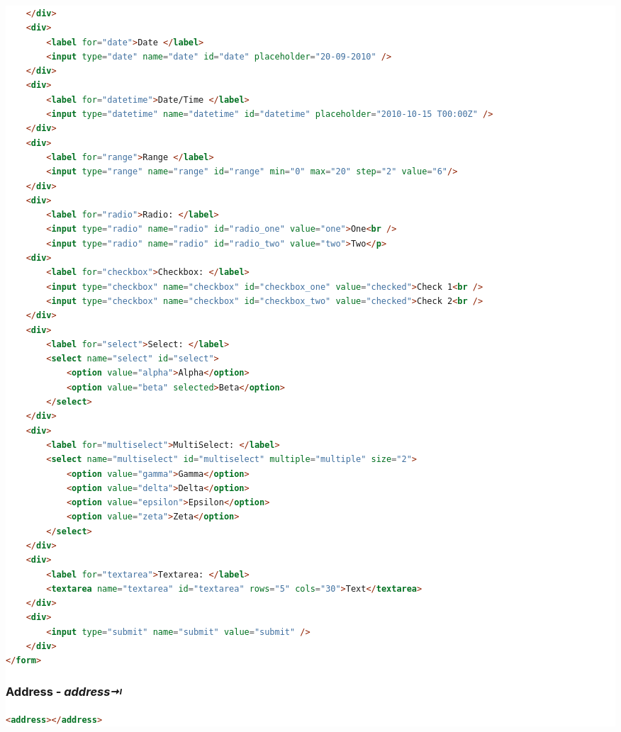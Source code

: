 ```html
	</div>
	<div>
		<label for="date">Date </label>
		<input type="date" name="date" id="date" placeholder="20-09-2010" />
	</div>
	<div>
		<label for="datetime">Date/Time </label>
		<input type="datetime" name="datetime" id="datetime" placeholder="2010-10-15 T00:00Z" />
	</div>
	<div>
		<label for="range">Range </label>
		<input type="range" name="range" id="range" min="0" max="20" step="2" value="6"/>
	</div>
	<div>
		<label for="radio">Radio: </label>
		<input type="radio" name="radio" id="radio_one" value="one">One<br />
		<input type="radio" name="radio" id="radio_two" value="two">Two</p>
	<div>
		<label for="checkbox">Checkbox: </label>
		<input type="checkbox" name="checkbox" id="checkbox_one" value="checked">Check 1<br />
		<input type="checkbox" name="checkbox" id="checkbox_two" value="checked">Check 2<br />
	</div>
	<div>
		<label for="select">Select: </label>
		<select name="select" id="select">
			<option value="alpha">Alpha</option>
			<option value="beta" selected>Beta</option>
		</select>
	</div>
	<div>
		<label for="multiselect">MultiSelect: </label>
		<select name="multiselect" id="multiselect" multiple="multiple" size="2">
			<option value="gamma">Gamma</option>
			<option value="delta">Delta</option>
			<option value="epsilon">Epsilon</option>
			<option value="zeta">Zeta</option>
		</select>
	</div>
	<div>
		<label for="textarea">Textarea: </label>
		<textarea name="textarea" id="textarea" rows="5" cols="30">Text</textarea>
	</div>
	<div>
		<input type="submit" name="submit" value="submit" />
	</div>
</form>
```

### Address - _address&#x21E5;_

```html
<address></address>
```
